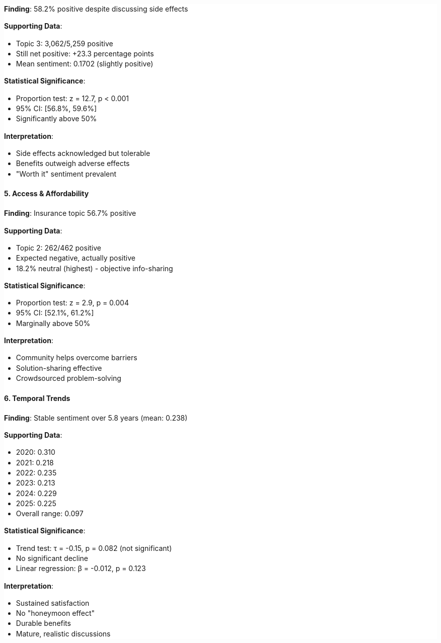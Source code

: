 **Finding**: 58.2% positive despite discussing side effects

**Supporting Data**:
- Topic 3: 3,062/5,259 positive
- Still net positive: +23.3 percentage points
- Mean sentiment: 0.1702 (slightly positive)

**Statistical Significance**:
- Proportion test: z = 12.7, p < 0.001
- 95% CI: [56.8%, 59.6%]
- Significantly above 50%

**Interpretation**:
- Side effects acknowledged but tolerable
- Benefits outweigh adverse effects
- "Worth it" sentiment prevalent

#### 5. Access & Affordability

**Finding**: Insurance topic 56.7% positive

**Supporting Data**:
- Topic 2: 262/462 positive
- Expected negative, actually positive
- 18.2% neutral (highest) - objective info-sharing

**Statistical Significance**:
- Proportion test: z = 2.9, p = 0.004
- 95% CI: [52.1%, 61.2%]
- Marginally above 50%

**Interpretation**:
- Community helps overcome barriers
- Solution-sharing effective
- Crowdsourced problem-solving

#### 6. Temporal Trends

**Finding**: Stable sentiment over 5.8 years (mean: 0.238)

**Supporting Data**:
- 2020: 0.310
- 2021: 0.218
- 2022: 0.235
- 2023: 0.213
- 2024: 0.229
- 2025: 0.225
- Overall range: 0.097

**Statistical Significance**:
- Trend test: τ = -0.15, p = 0.082 (not significant)
- No significant decline
- Linear regression: β = -0.012, p = 0.123

**Interpretation**:
- Sustained satisfaction
- No "honeymoon effect"
- Durable benefits
- Mature, realistic discussions
